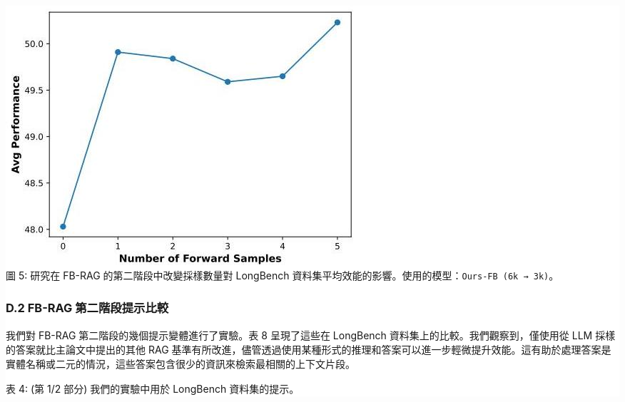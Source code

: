 ![](images/35116f38e571e95dd87bb927ae8f8b9e5a91c62778748b07865b0b138b3a1e33.jpg)  
圖 5: 研究在 FB-RAG 的第二階段中改變採樣數量對 LongBench 資料集平均效能的影響。使用的模型：`Ours-FB (6k → 3k)`。

### D.2 FB-RAG 第二階段提示比較

我們對 FB-RAG 第二階段的幾個提示變體進行了實驗。表 8 呈現了這些在 LongBench 資料集上的比較。我們觀察到，僅使用從 LLM 採樣的答案就比主論文中提出的其他 RAG 基準有所改進，儘管透過使用某種形式的推理和答案可以進一步輕微提升效能。這有助於處理答案是實體名稱或二元的情況，這些答案包含很少的資訊來檢索最相關的上下文片段。

表 4: (第 1/2 部分) 我們的實驗中用於 LongBench 資料集的提示。